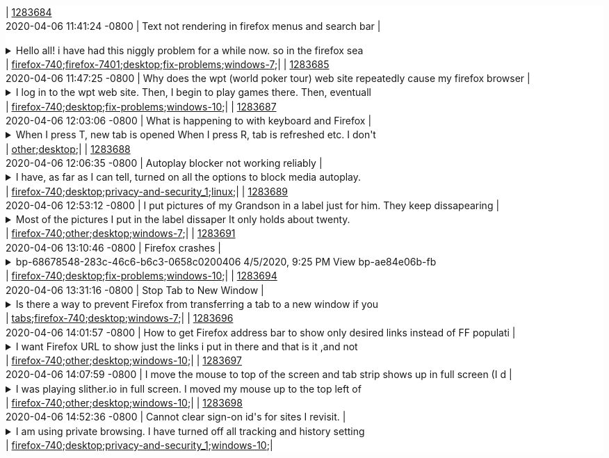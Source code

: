 | [1283684](https://support.mozilla.org/questions/1283684)<br>2020-04-06 11:41:24 -0800 | Text not rendering in firefox menus and search bar |<details><summary>Hello all! i have had this niggly problem for a while now. so in the firefox sea</summary></details> | [firefox-740](https://support.mozilla.org/en-US/questions/firefox?tagged=firefox-740);[firefox-7401](https://support.mozilla.org/en-US/questions/firefox?tagged=firefox-7401);[desktop](https://support.mozilla.org/en-US/questions/firefox?tagged=desktop);[fix-problems](https://support.mozilla.org/en-US/questions/firefox?tagged=fix-problems);[windows-7](https://support.mozilla.org/en-US/questions/firefox?tagged=windows-7);|
| [1283685](https://support.mozilla.org/questions/1283685)<br>2020-04-06 11:47:25 -0800 | Why does the wpt (world poker tour) web site repeatedly cause my firefox browser |<details><summary>I log in to the wpt web site. Then, I begin to play games there. Then, eventuall</summary></details> | [firefox-740](https://support.mozilla.org/en-US/questions/firefox?tagged=firefox-740);[desktop](https://support.mozilla.org/en-US/questions/firefox?tagged=desktop);[fix-problems](https://support.mozilla.org/en-US/questions/firefox?tagged=fix-problems);[windows-10](https://support.mozilla.org/en-US/questions/firefox?tagged=windows-10);|
| [1283687](https://support.mozilla.org/questions/1283687)<br>2020-04-06 12:03:06 -0800 | What is happening to with keyboard and Firefox |<details><summary>When I press T, new tab is opened When I press R, tab is refreshed etc.  I don't</summary></details> | [other](https://support.mozilla.org/en-US/questions/firefox?tagged=other);[desktop](https://support.mozilla.org/en-US/questions/firefox?tagged=desktop);|
| [1283688](https://support.mozilla.org/questions/1283688)<br>2020-04-06 12:06:35 -0800 | Autoplay blocker not working reliably |<details><summary>I have, as far as I can tell, turned on all the options to block media autoplay.</summary></details> | [firefox-740](https://support.mozilla.org/en-US/questions/firefox?tagged=firefox-740);[desktop](https://support.mozilla.org/en-US/questions/firefox?tagged=desktop);[privacy-and-security_1](https://support.mozilla.org/en-US/questions/firefox?tagged=privacy-and-security_1);[linux](https://support.mozilla.org/en-US/questions/firefox?tagged=linux);|
| [1283689](https://support.mozilla.org/questions/1283689)<br>2020-04-06 12:53:12 -0800 | I put pictures of my Grandson in a label just for him.  They keep dissapearing   |<details><summary>Most of the pictures I put in the label dissaper   It only holds about twenty.  </summary></details> | [firefox-740](https://support.mozilla.org/en-US/questions/firefox?tagged=firefox-740);[other](https://support.mozilla.org/en-US/questions/firefox?tagged=other);[desktop](https://support.mozilla.org/en-US/questions/firefox?tagged=desktop);[windows-7](https://support.mozilla.org/en-US/questions/firefox?tagged=windows-7);|
| [1283691](https://support.mozilla.org/questions/1283691)<br>2020-04-06 13:10:46 -0800 | Firefox crashes |<details><summary>bp-68678548-283c-46c6-b6c3-0658c0200406 	4/5/2020, 9:25 PM 	 View bp-ae84e06b-fb</summary></details> | [firefox-740](https://support.mozilla.org/en-US/questions/firefox?tagged=firefox-740);[desktop](https://support.mozilla.org/en-US/questions/firefox?tagged=desktop);[fix-problems](https://support.mozilla.org/en-US/questions/firefox?tagged=fix-problems);[windows-10](https://support.mozilla.org/en-US/questions/firefox?tagged=windows-10);|
| [1283694](https://support.mozilla.org/questions/1283694)<br>2020-04-06 13:31:16 -0800 | Stop Tab to New Window |<details><summary>Is there a way to prevent Firefox from transferring a tab to a new window if you</summary></details> | [tabs](https://support.mozilla.org/en-US/questions/firefox?tagged=tabs);[firefox-740](https://support.mozilla.org/en-US/questions/firefox?tagged=firefox-740);[desktop](https://support.mozilla.org/en-US/questions/firefox?tagged=desktop);[windows-7](https://support.mozilla.org/en-US/questions/firefox?tagged=windows-7);|
| [1283696](https://support.mozilla.org/questions/1283696)<br>2020-04-06 14:01:57 -0800 | How to get Firefox address bar to show only desired links instead of FF populati |<details><summary>I want Firefox URL to show just the links i put in there and that is it ,and not</summary></details> | [firefox-740](https://support.mozilla.org/en-US/questions/firefox?tagged=firefox-740);[other](https://support.mozilla.org/en-US/questions/firefox?tagged=other);[desktop](https://support.mozilla.org/en-US/questions/firefox?tagged=desktop);[windows-10](https://support.mozilla.org/en-US/questions/firefox?tagged=windows-10);|
| [1283697](https://support.mozilla.org/questions/1283697)<br>2020-04-06 14:07:59 -0800 | I move the mouse to top of the screen and tab strip shows up in full screen (I d |<details><summary>I was playing slither.io in full screen. I moved my mouse up to the top left of </summary></details> | [firefox-740](https://support.mozilla.org/en-US/questions/firefox?tagged=firefox-740);[other](https://support.mozilla.org/en-US/questions/firefox?tagged=other);[desktop](https://support.mozilla.org/en-US/questions/firefox?tagged=desktop);[windows-10](https://support.mozilla.org/en-US/questions/firefox?tagged=windows-10);|
| [1283698](https://support.mozilla.org/questions/1283698)<br>2020-04-06 14:52:36 -0800 | Cannot clear sign-on id's for sites I revisit. |<details><summary>I am using private browsing.  I have turned off all tracking and history setting</summary></details> | [firefox-740](https://support.mozilla.org/en-US/questions/firefox?tagged=firefox-740);[desktop](https://support.mozilla.org/en-US/questions/firefox?tagged=desktop);[privacy-and-security_1](https://support.mozilla.org/en-US/questions/firefox?tagged=privacy-and-security_1);[windows-10](https://support.mozilla.org/en-US/questions/firefox?tagged=windows-10);|
